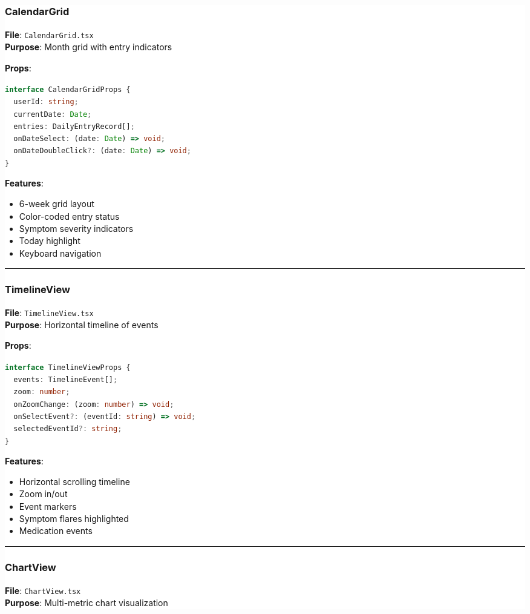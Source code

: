 ### CalendarGrid

**File**: `CalendarGrid.tsx`  
**Purpose**: Month grid with entry indicators

**Props**:
```typescript
interface CalendarGridProps {
  userId: string;
  currentDate: Date;
  entries: DailyEntryRecord[];
  onDateSelect: (date: Date) => void;
  onDateDoubleClick?: (date: Date) => void;
}
```

**Features**:
- 6-week grid layout
- Color-coded entry status
- Symptom severity indicators
- Today highlight
- Keyboard navigation

---

### TimelineView

**File**: `TimelineView.tsx`  
**Purpose**: Horizontal timeline of events

**Props**:
```typescript
interface TimelineViewProps {
  events: TimelineEvent[];
  zoom: number;
  onZoomChange: (zoom: number) => void;
  onSelectEvent?: (eventId: string) => void;
  selectedEventId?: string;
}
```

**Features**:
- Horizontal scrolling timeline
- Zoom in/out
- Event markers
- Symptom flares highlighted
- Medication events

---

### ChartView

**File**: `ChartView.tsx`  
**Purpose**: Multi-metric chart visualization
